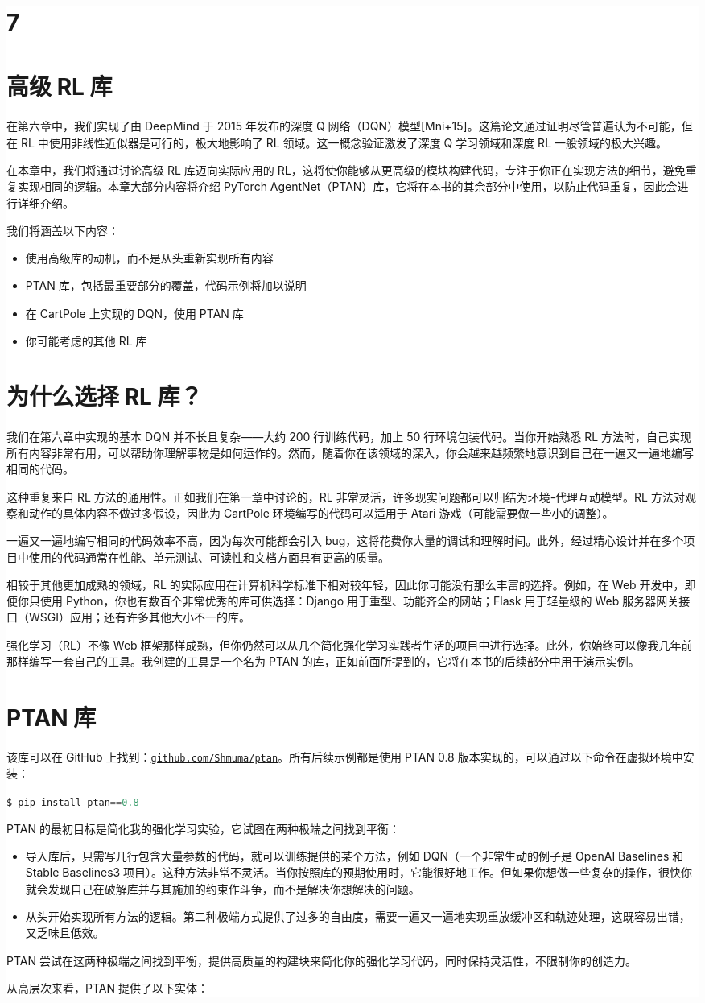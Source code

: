 # 7

# 高级 RL 库

在第六章中，我们实现了由 DeepMind 于 2015 年发布的深度 Q 网络（DQN）模型[Mni+15]。这篇论文通过证明尽管普遍认为不可能，但在 RL 中使用非线性近似器是可行的，极大地影响了 RL 领域。这一概念验证激发了深度 Q 学习领域和深度 RL 一般领域的极大兴趣。

在本章中，我们将通过讨论高级 RL 库迈向实际应用的 RL，这将使你能够从更高级的模块构建代码，专注于你正在实现方法的细节，避免重复实现相同的逻辑。本章大部分内容将介绍 PyTorch AgentNet（PTAN）库，它将在本书的其余部分中使用，以防止代码重复，因此会进行详细介绍。

我们将涵盖以下内容：

+   使用高级库的动机，而不是从头重新实现所有内容

+   PTAN 库，包括最重要部分的覆盖，代码示例将加以说明

+   在 CartPole 上实现的 DQN，使用 PTAN 库

+   你可能考虑的其他 RL 库

# 为什么选择 RL 库？

我们在第六章中实现的基本 DQN 并不长且复杂——大约 200 行训练代码，加上 50 行环境包装代码。当你开始熟悉 RL 方法时，自己实现所有内容非常有用，可以帮助你理解事物是如何运作的。然而，随着你在该领域的深入，你会越来越频繁地意识到自己在一遍又一遍地编写相同的代码。

这种重复来自 RL 方法的通用性。正如我们在第一章中讨论的，RL 非常灵活，许多现实问题都可以归结为环境-代理互动模型。RL 方法对观察和动作的具体内容不做过多假设，因此为 CartPole 环境编写的代码可以适用于 Atari 游戏（可能需要做一些小的调整）。

一遍又一遍地编写相同的代码效率不高，因为每次可能都会引入 bug，这将花费你大量的调试和理解时间。此外，经过精心设计并在多个项目中使用的代码通常在性能、单元测试、可读性和文档方面具有更高的质量。

相较于其他更加成熟的领域，RL 的实际应用在计算机科学标准下相对较年轻，因此你可能没有那么丰富的选择。例如，在 Web 开发中，即便你只使用 Python，你也有数百个非常优秀的库可供选择：Django 用于重型、功能齐全的网站；Flask 用于轻量级的 Web 服务器网关接口（WSGI）应用；还有许多其他大小不一的库。

强化学习（RL）不像 Web 框架那样成熟，但你仍然可以从几个简化强化学习实践者生活的项目中进行选择。此外，你始终可以像我几年前那样编写一套自己的工具。我创建的工具是一个名为 PTAN 的库，正如前面所提到的，它将在本书的后续部分中用于演示实例。

# PTAN 库

该库可以在 GitHub 上找到：[`github.com/Shmuma/ptan`](https://github.com/Shmuma/ptan)。所有后续示例都是使用 PTAN 0.8 版本实现的，可以通过以下命令在虚拟环境中安装：

```py
$ pip install ptan==0.8
```

PTAN 的最初目标是简化我的强化学习实验，它试图在两种极端之间找到平衡：

+   导入库后，只需写几行包含大量参数的代码，就可以训练提供的某个方法，例如 DQN（一个非常生动的例子是 OpenAI Baselines 和 Stable Baselines3 项目）。这种方法非常不灵活。当你按照库的预期使用时，它能很好地工作。但如果你想做一些复杂的操作，很快你就会发现自己在破解库并与其施加的约束作斗争，而不是解决你想解决的问题。

+   从头开始实现所有方法的逻辑。第二种极端方式提供了过多的自由度，需要一遍又一遍地实现重放缓冲区和轨迹处理，这既容易出错，又乏味且低效。

PTAN 尝试在这两种极端之间找到平衡，提供高质量的构建块来简化你的强化学习代码，同时保持灵活性，不限制你的创造力。

从高层次来看，PTAN 提供了以下实体：
